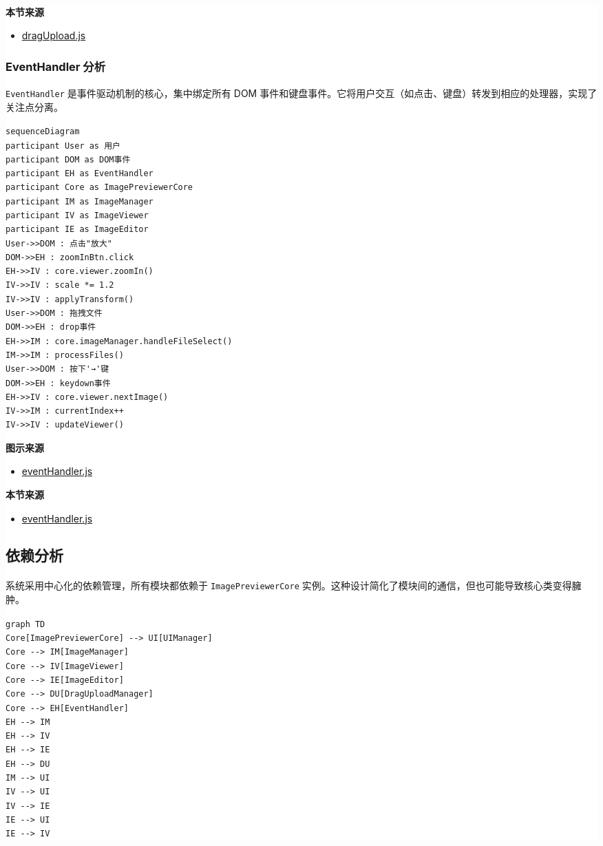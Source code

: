**本节来源**  
- [dragUpload.js](file://js/dragUpload.js#L1-L218)

### EventHandler 分析
`EventHandler` 是事件驱动机制的核心，集中绑定所有 DOM 事件和键盘事件。它将用户交互（如点击、键盘）转发到相应的处理器，实现了关注点分离。

```mermaid
sequenceDiagram
participant User as 用户
participant DOM as DOM事件
participant EH as EventHandler
participant Core as ImagePreviewerCore
participant IM as ImageManager
participant IV as ImageViewer
participant IE as ImageEditor
User->>DOM : 点击"放大"
DOM->>EH : zoomInBtn.click
EH->>IV : core.viewer.zoomIn()
IV->>IV : scale *= 1.2
IV->>IV : applyTransform()
User->>DOM : 拖拽文件
DOM->>EH : drop事件
EH->>IM : core.imageManager.handleFileSelect()
IM->>IM : processFiles()
User->>DOM : 按下'→'键
DOM->>EH : keydown事件
EH->>IV : core.viewer.nextImage()
IV->>IM : currentIndex++
IV->>IV : updateViewer()
```

**图示来源**  
- [eventHandler.js](file://js/eventHandler.js#L1-L214)

**本节来源**  
- [eventHandler.js](file://js/eventHandler.js#L1-L214)

## 依赖分析
系统采用中心化的依赖管理，所有模块都依赖于 `ImagePreviewerCore` 实例。这种设计简化了模块间的通信，但也可能导致核心类变得臃肿。

```mermaid
graph TD
Core[ImagePreviewerCore] --> UI[UIManager]
Core --> IM[ImageManager]
Core --> IV[ImageViewer]
Core --> IE[ImageEditor]
Core --> DU[DragUploadManager]
Core --> EH[EventHandler]
EH --> IM
EH --> IV
EH --> IE
EH --> DU
IM --> UI
IV --> UI
IV --> IE
IE --> UI
IE --> IV
```
